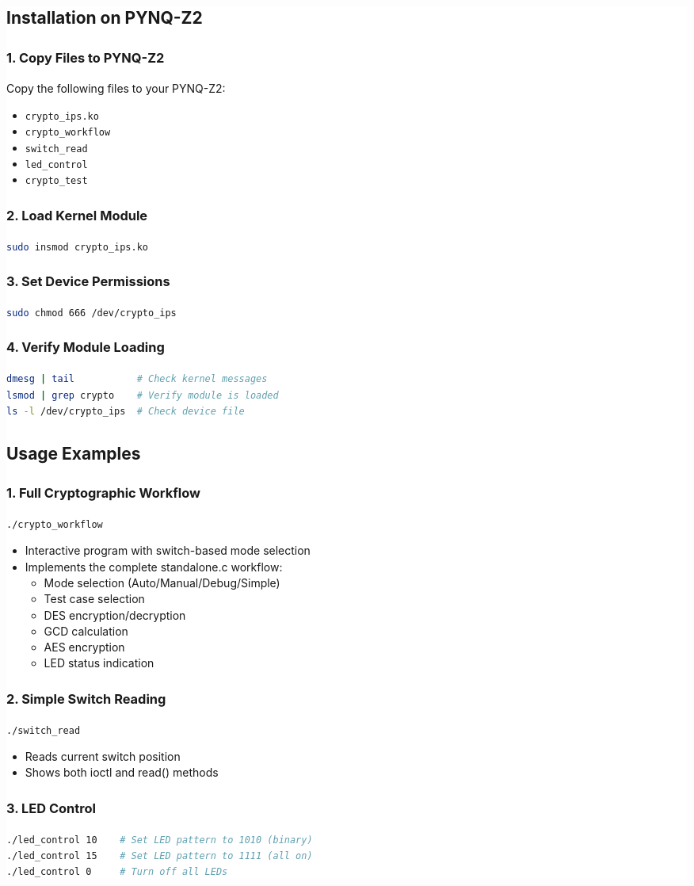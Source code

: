 ## Installation on PYNQ-Z2

### 1. Copy Files to PYNQ-Z2
Copy the following files to your PYNQ-Z2:
- `crypto_ips.ko`
- `crypto_workflow`
- `switch_read`
- `led_control`
- `crypto_test`

### 2. Load Kernel Module
```bash
sudo insmod crypto_ips.ko
```

### 3. Set Device Permissions
```bash
sudo chmod 666 /dev/crypto_ips
```

### 4. Verify Module Loading
```bash
dmesg | tail           # Check kernel messages
lsmod | grep crypto    # Verify module is loaded
ls -l /dev/crypto_ips  # Check device file
```

## Usage Examples

### 1. Full Cryptographic Workflow
```bash
./crypto_workflow
```
- Interactive program with switch-based mode selection
- Implements the complete standalone.c workflow:
  - Mode selection (Auto/Manual/Debug/Simple)
  - Test case selection
  - DES encryption/decryption
  - GCD calculation
  - AES encryption
  - LED status indication

### 2. Simple Switch Reading
```bash
./switch_read
```
- Reads current switch position
- Shows both ioctl and read() methods

### 3. LED Control
```bash
./led_control 10    # Set LED pattern to 1010 (binary)
./led_control 15    # Set LED pattern to 1111 (all on)
./led_control 0     # Turn off all LEDs
```
